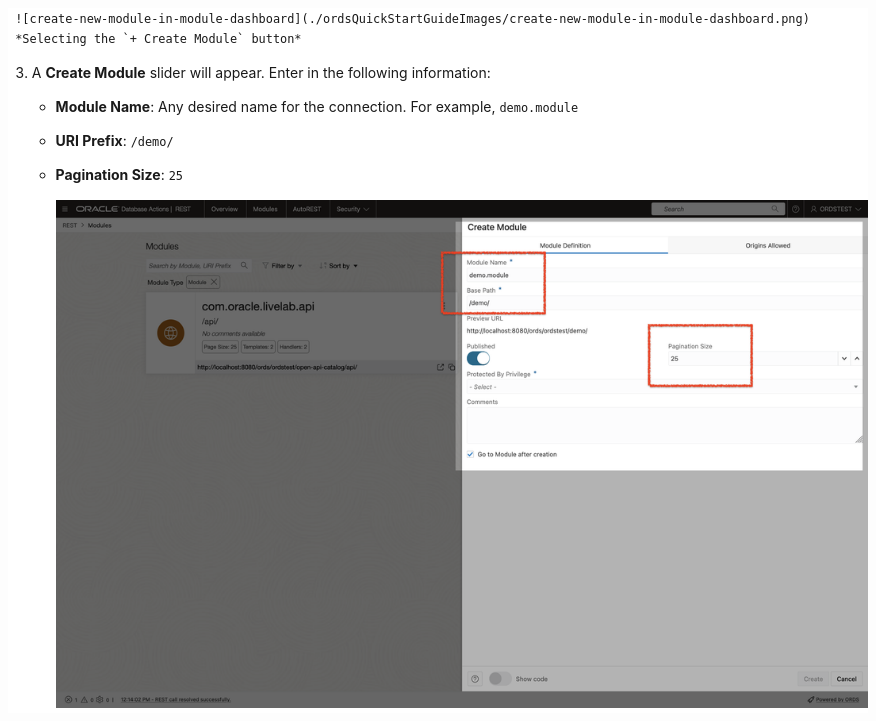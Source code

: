      ![create-new-module-in-module-dashboard](./ordsQuickStartGuideImages/create-new-module-in-module-dashboard.png)
     *Selecting the `+ Create Module` button*

3. A **Create Module** slider will appear. Enter in the following information:

   * **Module Name**: Any desired name for the connection. For example, `demo.module`
   * **URI Prefix**: `/demo/`
   * **Pagination Size**: `25`

     ![adding-values-to-module-fields](./ordsQuickStartGuideImages/adding-values-to-module-fields.png)